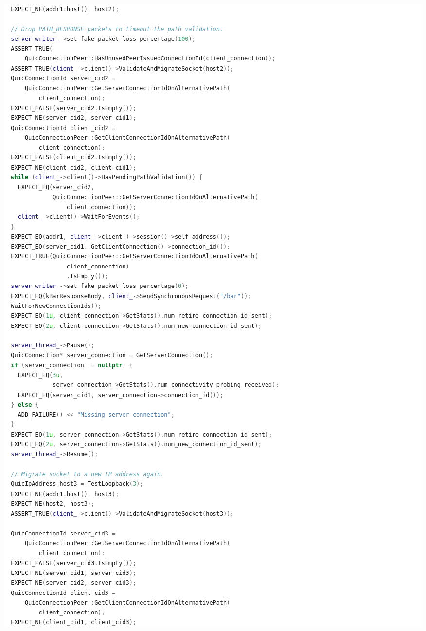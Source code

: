 ```cpp
  EXPECT_NE(addr1.host(), host2);

  // Drop PATH_RESPONSE packets to timeout the path validation.
  server_writer_->set_fake_packet_loss_percentage(100);
  ASSERT_TRUE(
      QuicConnectionPeer::HasUnusedPeerIssuedConnectionId(client_connection));
  ASSERT_TRUE(client_->client()->ValidateAndMigrateSocket(host2));
  QuicConnectionId server_cid2 =
      QuicConnectionPeer::GetServerConnectionIdOnAlternativePath(
          client_connection);
  EXPECT_FALSE(server_cid2.IsEmpty());
  EXPECT_NE(server_cid2, server_cid1);
  QuicConnectionId client_cid2 =
      QuicConnectionPeer::GetClientConnectionIdOnAlternativePath(
          client_connection);
  EXPECT_FALSE(client_cid2.IsEmpty());
  EXPECT_NE(client_cid2, client_cid1);
  while (client_->client()->HasPendingPathValidation()) {
    EXPECT_EQ(server_cid2,
              QuicConnectionPeer::GetServerConnectionIdOnAlternativePath(
                  client_connection));
    client_->client()->WaitForEvents();
  }
  EXPECT_EQ(addr1, client_->client()->session()->self_address());
  EXPECT_EQ(server_cid1, GetClientConnection()->connection_id());
  EXPECT_TRUE(QuicConnectionPeer::GetServerConnectionIdOnAlternativePath(
                  client_connection)
                  .IsEmpty());
  server_writer_->set_fake_packet_loss_percentage(0);
  EXPECT_EQ(kBarResponseBody, client_->SendSynchronousRequest("/bar"));
  WaitForNewConnectionIds();
  EXPECT_EQ(1u, client_connection->GetStats().num_retire_connection_id_sent);
  EXPECT_EQ(2u, client_connection->GetStats().num_new_connection_id_sent);

  server_thread_->Pause();
  QuicConnection* server_connection = GetServerConnection();
  if (server_connection != nullptr) {
    EXPECT_EQ(3u,
              server_connection->GetStats().num_connectivity_probing_received);
    EXPECT_EQ(server_cid1, server_connection->connection_id());
  } else {
    ADD_FAILURE() << "Missing server connection";
  }
  EXPECT_EQ(1u, server_connection->GetStats().num_retire_connection_id_sent);
  EXPECT_EQ(2u, server_connection->GetStats().num_new_connection_id_sent);
  server_thread_->Resume();

  // Migrate socket to a new IP address again.
  QuicIpAddress host3 = TestLoopback(3);
  EXPECT_NE(addr1.host(), host3);
  EXPECT_NE(host2, host3);
  ASSERT_TRUE(client_->client()->ValidateAndMigrateSocket(host3));

  QuicConnectionId server_cid3 =
      QuicConnectionPeer::GetServerConnectionIdOnAlternativePath(
          client_connection);
  EXPECT_FALSE(server_cid3.IsEmpty());
  EXPECT_NE(server_cid1, server_cid3);
  EXPECT_NE(server_cid2, server_cid3);
  QuicConnectionId client_cid3 =
      QuicConnectionPeer::GetClientConnectionIdOnAlternativePath(
          client_connection);
  EXPECT_NE(client_cid1, client_cid3);
```